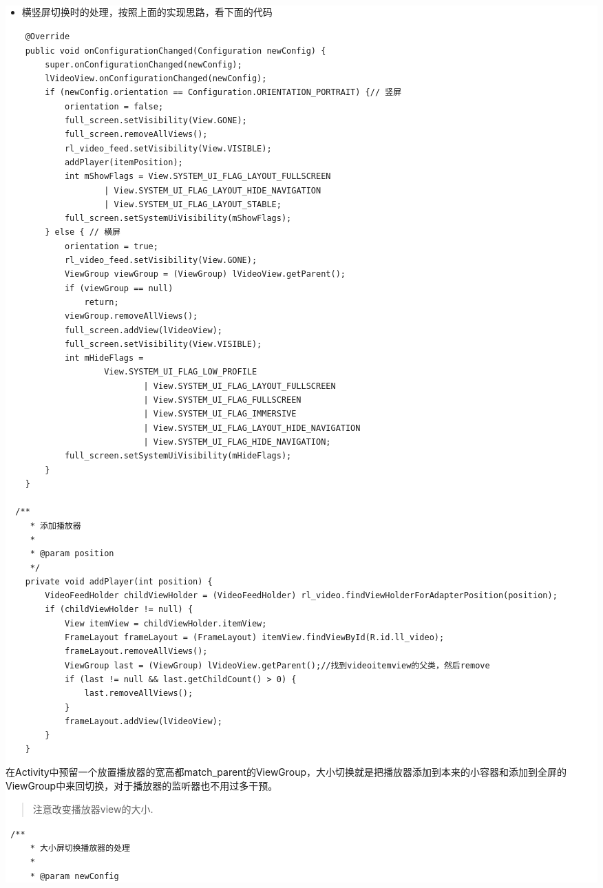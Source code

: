 
- 横竖屏切换时的处理，按照上面的实现思路，看下面的代码
```
    @Override
    public void onConfigurationChanged(Configuration newConfig) {
        super.onConfigurationChanged(newConfig);
        lVideoView.onConfigurationChanged(newConfig);
        if (newConfig.orientation == Configuration.ORIENTATION_PORTRAIT) {// 竖屏
            orientation = false;
            full_screen.setVisibility(View.GONE);
            full_screen.removeAllViews();
            rl_video_feed.setVisibility(View.VISIBLE);
            addPlayer(itemPosition);
            int mShowFlags = View.SYSTEM_UI_FLAG_LAYOUT_FULLSCREEN
                    | View.SYSTEM_UI_FLAG_LAYOUT_HIDE_NAVIGATION
                    | View.SYSTEM_UI_FLAG_LAYOUT_STABLE;
            full_screen.setSystemUiVisibility(mShowFlags);
        } else { // 横屏
            orientation = true;
            rl_video_feed.setVisibility(View.GONE);
            ViewGroup viewGroup = (ViewGroup) lVideoView.getParent();
            if (viewGroup == null)
                return;
            viewGroup.removeAllViews();
            full_screen.addView(lVideoView);
            full_screen.setVisibility(View.VISIBLE);
            int mHideFlags =
                    View.SYSTEM_UI_FLAG_LOW_PROFILE
                            | View.SYSTEM_UI_FLAG_LAYOUT_FULLSCREEN
                            | View.SYSTEM_UI_FLAG_FULLSCREEN
                            | View.SYSTEM_UI_FLAG_IMMERSIVE
                            | View.SYSTEM_UI_FLAG_LAYOUT_HIDE_NAVIGATION
                            | View.SYSTEM_UI_FLAG_HIDE_NAVIGATION;
            full_screen.setSystemUiVisibility(mHideFlags);
        }
    }

  /**
     * 添加播放器
     *
     * @param position
     */
    private void addPlayer(int position) {
        VideoFeedHolder childViewHolder = (VideoFeedHolder) rl_video.findViewHolderForAdapterPosition(position);
        if (childViewHolder != null) {
            View itemView = childViewHolder.itemView;
            FrameLayout frameLayout = (FrameLayout) itemView.findViewById(R.id.ll_video);
            frameLayout.removeAllViews();
            ViewGroup last = (ViewGroup) lVideoView.getParent();//找到videoitemview的父类，然后remove
            if (last != null && last.getChildCount() > 0) {
                last.removeAllViews();
            }
            frameLayout.addView(lVideoView);
        }
    }
```
在Activity中预留一个放置播放器的宽高都match_parent的ViewGroup，大小切换就是把播放器添加到本来的小容器和添加到全屏的ViewGroup中来回切换，对于播放器的监听器也不用过多干预。
> 注意改变播放器view的大小.
```
 /**
     * 大小屏切换播放器的处理
     *
     * @param newConfig
```
